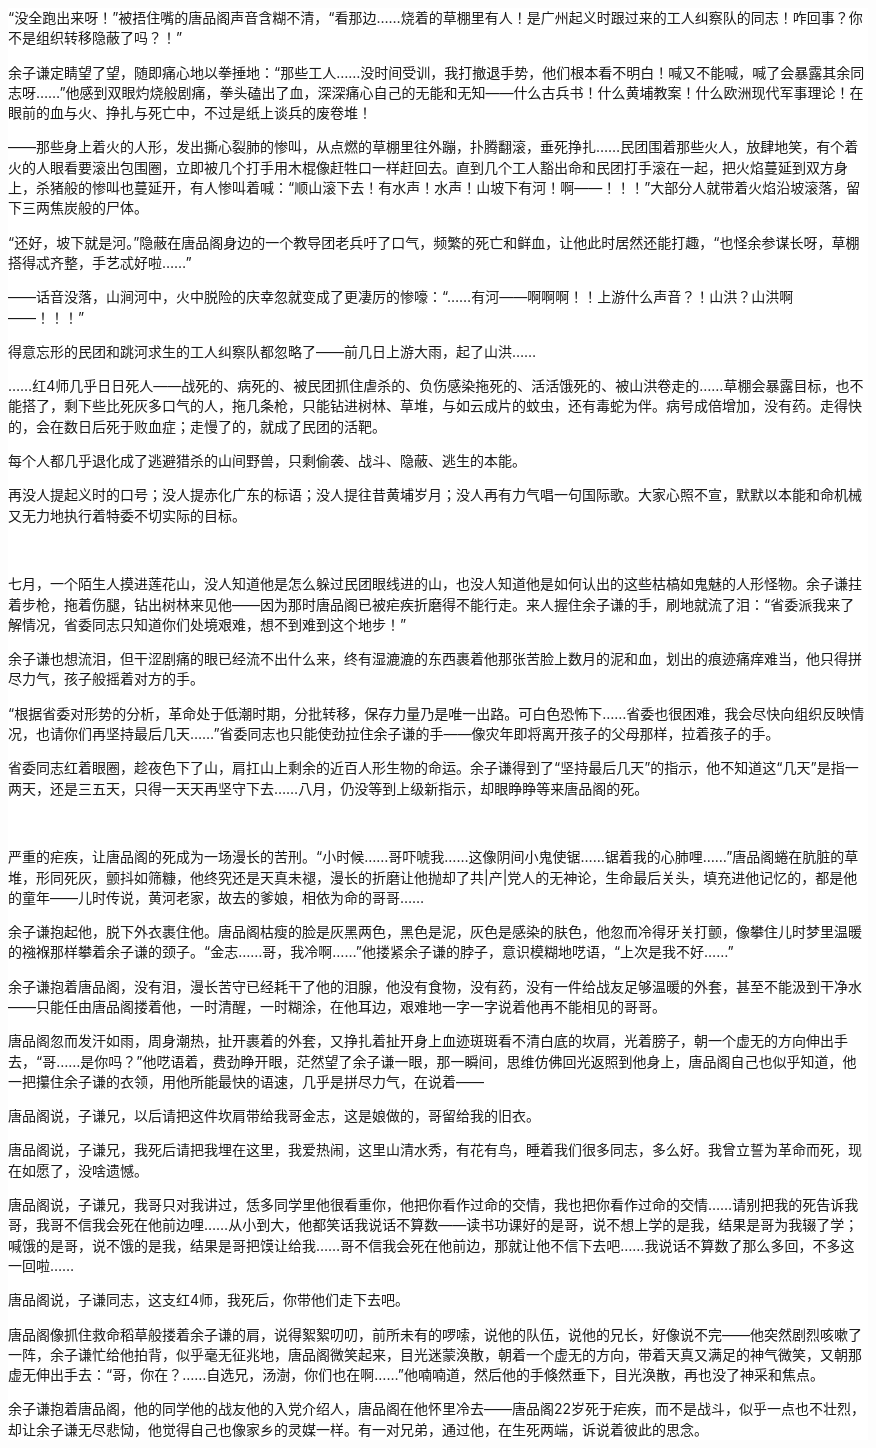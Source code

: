 “没全跑出来呀！”被捂住嘴的唐品阁声音含糊不清，“看那边……烧着的草棚里有人！是广州起义时跟过来的工人纠察队的同志！咋回事？你不是组织转移隐蔽了吗？！”

余子谦定睛望了望，随即痛心地以拳捶地：“那些工人……没时间受训，我打撤退手势，他们根本看不明白！喊又不能喊，喊了会暴露其余同志呀……”他感到双眼灼烧般剧痛，拳头磕出了血，深深痛心自己的无能和无知——什么古兵书！什么黄埔教案！什么欧洲现代军事理论！在眼前的血与火、挣扎与死亡中，不过是纸上谈兵的废卷堆！

——那些身上着火的人形，发出撕心裂肺的惨叫，从点燃的草棚里往外蹦，扑腾翻滚，垂死挣扎……民团围着那些火人，放肆地笑，有个着火的人眼看要滚出包围圈，立即被几个打手用木棍像赶牲口一样赶回去。直到几个工人豁出命和民团打手滚在一起，把火焰蔓延到双方身上，杀猪般的惨叫也蔓延开，有人惨叫着喊：“顺山滚下去！有水声！水声！山坡下有河！啊——！！！”大部分人就带着火焰沿坡滚落，留下三两焦炭般的尸体。

“还好，坡下就是河。”隐蔽在唐品阁身边的一个教导团老兵吁了口气，频繁的死亡和鲜血，让他此时居然还能打趣，“也怪余参谋长呀，草棚搭得忒齐整，手艺忒好啦……”

——话音没落，山涧河中，火中脱险的庆幸忽就变成了更凄厉的惨嚎：“……有河——啊啊啊！！上游什么声音？！山洪？山洪啊——！！！”

得意忘形的民团和跳河求生的工人纠察队都忽略了——前几日上游大雨，起了山洪……

……红4师几乎日日死人——战死的、病死的、被民团抓住虐杀的、负伤感染拖死的、活活饿死的、被山洪卷走的……草棚会暴露目标，也不能搭了，剩下些比死灰多口气的人，拖几条枪，只能钻进树林、草堆，与如云成片的蚊虫，还有毒蛇为伴。病号成倍增加，没有药。走得快的，会在数日后死于败血症；走慢了的，就成了民团的活靶。

每个人都几乎退化成了逃避猎杀的山间野兽，只剩偷袭、战斗、隐蔽、逃生的本能。

再没人提起义时的口号；没人提赤化广东的标语；没人提往昔黄埔岁月；没人再有力气唱一句国际歌。大家心照不宣，默默以本能和命机械又无力地执行着特委不切实际的目标。

<br/>

七月，一个陌生人摸进莲花山，没人知道他是怎么躲过民团眼线进的山，也没人知道他是如何认出的这些枯槁如鬼魅的人形怪物。余子谦拄着步枪，拖着伤腿，钻出树林来见他——因为那时唐品阁已被疟疾折磨得不能行走。来人握住余子谦的手，刷地就流了泪：“省委派我来了解情况，省委同志只知道你们处境艰难，想不到难到这个地步！”

余子谦也想流泪，但干涩剧痛的眼已经流不出什么来，终有湿漉漉的东西裹着他那张苦脸上数月的泥和血，划出的痕迹痛痒难当，他只得拼尽力气，孩子般摇着对方的手。

“根据省委对形势的分析，革命处于低潮时期，分批转移，保存力量乃是唯一出路。可白色恐怖下……省委也很困难，我会尽快向组织反映情况，也请你们再坚持最后几天……”省委同志也只能使劲拉住余子谦的手——像灾年即将离开孩子的父母那样，拉着孩子的手。

省委同志红着眼圈，趁夜色下了山，肩扛山上剩余的近百人形生物的命运。余子谦得到了“坚持最后几天”的指示，他不知道这“几天”是指一两天，还是三五天，只得一天天再坚守下去……八月，仍没等到上级新指示，却眼睁睁等来唐品阁的死。

<br/>

严重的疟疾，让唐品阁的死成为一场漫长的苦刑。“小时候……哥吓唬我……这像阴间小鬼使锯……锯着我的心肺哩……”唐品阁蜷在肮脏的草堆，形同死灰，颤抖如筛糠，他终究还是天真未褪，漫长的折磨让他抛却了共|产|党人的无神论，生命最后关头，填充进他记忆的，都是他的童年——儿时传说，黄河老家，故去的爹娘，相依为命的哥哥……

余子谦抱起他，脱下外衣裹住他。唐品阁枯瘦的脸是灰黑两色，黑色是泥，灰色是感染的肤色，他忽而冷得牙关打颤，像攀住儿时梦里温暖的襁褓那样攀着余子谦的颈子。“金志……哥，我冷啊……”他搂紧余子谦的脖子，意识模糊地呓语，“上次是我不好……”

余子谦抱着唐品阁，没有泪，漫长苦守已经耗干了他的泪腺，他没有食物，没有药，没有一件给战友足够温暖的外套，甚至不能汲到干净水——只能任由唐品阁搂着他，一时清醒，一时糊涂，在他耳边，艰难地一字一字说着他再不能相见的哥哥。

唐品阁忽而发汗如雨，周身潮热，扯开裹着的外套，又挣扎着扯开身上血迹斑斑看不清白底的坎肩，光着膀子，朝一个虚无的方向伸出手去，“哥……是你吗？”他呓语着，费劲睁开眼，茫然望了余子谦一眼，那一瞬间，思维仿佛回光返照到他身上，唐品阁自己也似乎知道，他一把攥住余子谦的衣领，用他所能最快的语速，几乎是拼尽力气，在说着——

唐品阁说，子谦兄，以后请把这件坎肩带给我哥金志，这是娘做的，哥留给我的旧衣。

唐品阁说，子谦兄，我死后请把我埋在这里，我爱热闹，这里山清水秀，有花有鸟，睡着我们很多同志，多么好。我曾立誓为革命而死，现在如愿了，没啥遗憾。

唐品阁说，子谦兄，我哥只对我讲过，恁多同学里他很看重你，他把你看作过命的交情，我也把你看作过命的交情……请别把我的死告诉我哥，我哥不信我会死在他前边哩……从小到大，他都笑话我说话不算数——读书功课好的是哥，说不想上学的是我，结果是哥为我辍了学；喊饿的是哥，说不饿的是我，结果是哥把馍让给我……哥不信我会死在他前边，那就让他不信下去吧……我说话不算数了那么多回，不多这一回啦……

唐品阁说，子谦同志，这支红4师，我死后，你带他们走下去吧。

唐品阁像抓住救命稻草般搂着余子谦的肩，说得絮絮叨叨，前所未有的啰嗦，说他的队伍，说他的兄长，好像说不完——他突然剧烈咳嗽了一阵，余子谦忙给他拍背，似乎毫无征兆地，唐品阁微笑起来，目光迷蒙涣散，朝着一个虚无的方向，带着天真又满足的神气微笑，又朝那虚无伸出手去：“哥，你在？……自选兄，汤澍，你们也在啊……”他喃喃道，然后他的手倏然垂下，目光涣散，再也没了神采和焦点。

余子谦抱着唐品阁，他的同学他的战友他的入党介绍人，唐品阁在他怀里冷去——唐品阁22岁死于疟疾，而不是战斗，似乎一点也不壮烈，却让余子谦无尽悲恸，他觉得自己也像家乡的灵媒一样。有一对兄弟，通过他，在生死两端，诉说着彼此的思念。
